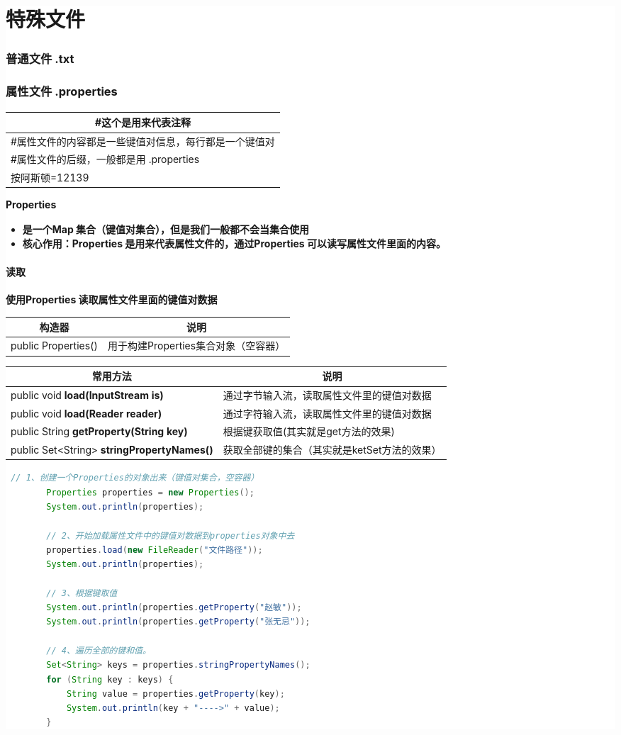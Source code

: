 # 特殊文件

### 普通文件  .txt





### 属性文件  .properties

| #这个是用来代表注释                                   |
| ----------------------------------------------------- |
| #属性文件的内容都是一些键值对信息，每行都是一个键值对 |
| #属性文件的后缀，一般都是用  .properties              |
| 按阿斯顿=12139                                        |



**Properties**    

+ **是一个Map 集合（键值对集合），但是我们一般都不会当集合使用**
+ **核心作用：Properties 是用来代表属性文件的，通过Properties 可以读写属性文件里面的内容。**





#### 读取

**使用Properties 读取属性文件里面的键值对数据**

| **构造器**           | **说明**                             |
| -------------------- | ------------------------------------ |
| public  Properties() | 用于构建Properties集合对象（空容器） |



| **常用方法**                                   | **说明**                                     |
| ---------------------------------------------- | -------------------------------------------- |
| public void **load(InputStream is)**           | 通过字节输入流，读取属性文件里的键值对数据   |
| public void **load(Reader  reader)**           | 通过字符输入流，读取属性文件里的键值对数据   |
| public String **getProperty(String  key)**     | 根据键获取值(其实就是get方法的效果)          |
| public Set\<String>  **stringPropertyNames()** | 获取全部键的集合（其实就是ketSet方法的效果） |



```Java
 // 1、创建一个Properties的对象出来（键值对集合，空容器）
        Properties properties = new Properties();
        System.out.println(properties);

        // 2、开始加载属性文件中的键值对数据到properties对象中去
        properties.load(new FileReader("文件路径"));
        System.out.println(properties);

        // 3、根据键取值
        System.out.println(properties.getProperty("赵敏"));
        System.out.println(properties.getProperty("张无忌"));

        // 4、遍历全部的键和值。
        Set<String> keys = properties.stringPropertyNames();
        for (String key : keys) {
            String value = properties.getProperty(key);
            System.out.println(key + "---->" + value);
        }

```